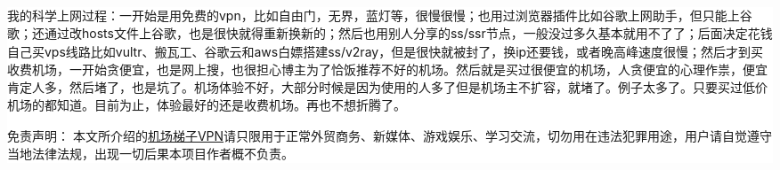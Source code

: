我的科学上网过程：一开始是用免费的vpn，比如自由门，无界，蓝灯等，很慢很慢；也用过浏览器插件比如谷歌上网助手，但只能上谷歌；还通过改hosts文件上谷歌，也是很快就得重新换新的；然后也用别人分享的ss/ssr节点，一般没过多久基本就用不了了；后面决定花钱自己买vps线路比如vultr、搬瓦工、谷歌云和aws白嫖搭建ss/v2ray，但是很快就被封了，换ip还要钱，或者晚高峰速度很慢；然后才到买收费机场，一开始贪便宜，也是网上搜，也很担心博主为了恰饭推荐不好的机场。然后就是买过很便宜的机场，人贪便宜的心理作祟，便宜肯定人多，然后堵了，也是坑了。机场体验不好，大部分时候是因为使用的人多了但是机场主不扩容，就堵了。例子太多了。只要买过低价机场的都知道。目前为止，体验最好的还是收费机场。再也不想折腾了。

免责声明： 本文所介绍的[机场梯子VPN](https://gitlab.com/best_vpn1/tizi)请只限用于正常外贸商务、新媒体、游戏娱乐、学习交流，切勿用在违法犯罪用途，用户请自觉遵守当地法律法规，出现一切后果本项目作者概不负责。
